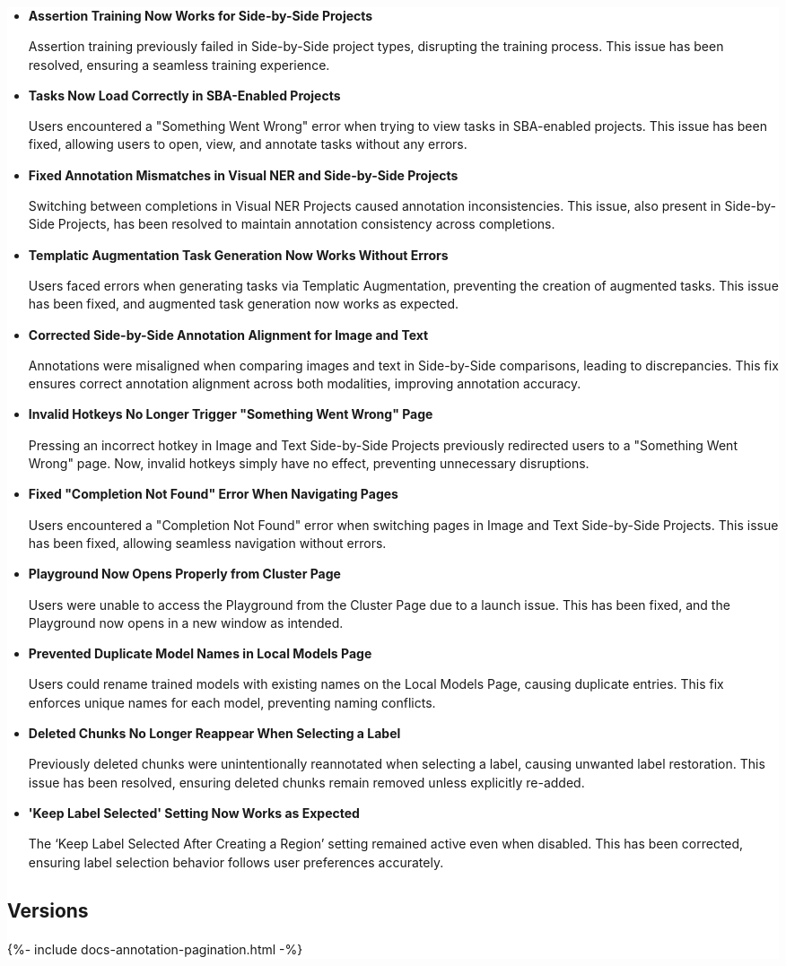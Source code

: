 - **Assertion Training Now Works for Side-by-Side Projects**

	Assertion training previously failed in Side-by-Side project types, disrupting the training process. This issue has been resolved, ensuring a seamless training experience.  

- **Tasks Now Load Correctly in SBA-Enabled Projects**

	Users encountered a "Something Went Wrong" error when trying to view tasks in SBA-enabled projects. This issue has been fixed, allowing users to open, view, and annotate tasks without any errors.  

- **Fixed Annotation Mismatches in Visual NER and Side-by-Side Projects**

	Switching between completions in Visual NER Projects caused annotation inconsistencies. This issue, also present in Side-by-Side Projects, has been resolved to maintain annotation consistency across completions.  

- **Templatic Augmentation Task Generation Now Works Without Errors**

	Users faced errors when generating tasks via Templatic Augmentation, preventing the creation of augmented tasks. This issue has been fixed, and augmented task generation now works as expected.  

- **Corrected Side-by-Side Annotation Alignment for Image and Text**

	Annotations were misaligned when comparing images and text in Side-by-Side comparisons, leading to discrepancies. This fix ensures correct annotation alignment across both modalities, improving annotation accuracy.  

- **Invalid Hotkeys No Longer Trigger "Something Went Wrong" Page**

	Pressing an incorrect hotkey in Image and Text Side-by-Side Projects previously redirected users to a "Something Went Wrong" page. Now, invalid hotkeys simply have no effect, preventing unnecessary disruptions.  

- **Fixed "Completion Not Found" Error When Navigating Pages**

	Users encountered a "Completion Not Found" error when switching pages in Image and Text Side-by-Side Projects. This issue has been fixed, allowing seamless navigation without errors.  

- **Playground Now Opens Properly from Cluster Page**

	Users were unable to access the Playground from the Cluster Page due to a launch issue. This has been fixed, and the Playground now opens in a new window as intended.  

- **Prevented Duplicate Model Names in Local Models Page**

	Users could rename trained models with existing names on the Local Models Page, causing duplicate entries. This fix enforces unique names for each model, preventing naming conflicts.  

- **Deleted Chunks No Longer Reappear When Selecting a Label**

	Previously deleted chunks were unintentionally reannotated when selecting a label, causing unwanted label restoration. This issue has been resolved, ensuring deleted chunks remain removed unless explicitly re-added.  

- **'Keep Label Selected' Setting Now Works as Expected**

	The ‘Keep Label Selected After Creating a Region’ setting remained active even when disabled. This has been corrected, ensuring label selection behavior follows user preferences accurately.  


</div><div class="prev_ver h3-box" markdown="1">

## Versions

</div>

{%- include docs-annotation-pagination.html -%}